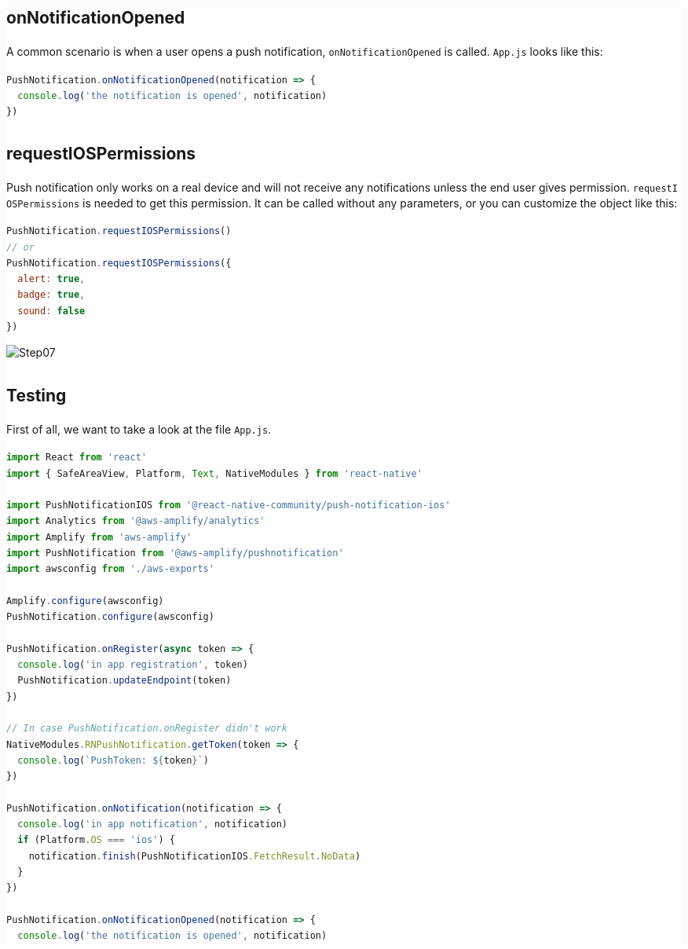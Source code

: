## onNotificationOpened

A common scenario is when a user opens a push notification, `onNotificationOpened` is called. `App.js` looks like this:

```js
PushNotification.onNotificationOpened(notification => {
  console.log('the notification is opened', notification)
})
```

## requestIOSPermissions

Push notification only works on a real device and will not receive any notifications unless the end user gives permission. `requestIOSPermissions` is needed to get this permission. It can be called without any parameters, or you can customize the object like this:

```js
PushNotification.requestIOSPermissions()
// or
PushNotification.requestIOSPermissions({
  alert: true,
  badge: true,
  sound: false
})
```

![Step07](/img/steps/07.png)

## Testing

First of all, we want to take a look at the file `App.js`.

```js
import React from 'react'
import { SafeAreaView, Platform, Text, NativeModules } from 'react-native'

import PushNotificationIOS from '@react-native-community/push-notification-ios'
import Analytics from '@aws-amplify/analytics'
import Amplify from 'aws-amplify'
import PushNotification from '@aws-amplify/pushnotification'
import awsconfig from './aws-exports'

Amplify.configure(awsconfig)
PushNotification.configure(awsconfig)

PushNotification.onRegister(async token => {
  console.log('in app registration', token)
  PushNotification.updateEndpoint(token)
})

// In case PushNotification.onRegister didn't work
NativeModules.RNPushNotification.getToken(token => {
  console.log(`PushToken: ${token}`)
})

PushNotification.onNotification(notification => {
  console.log('in app notification', notification)
  if (Platform.OS === 'ios') {
    notification.finish(PushNotificationIOS.FetchResult.NoData)
  }
})

PushNotification.onNotificationOpened(notification => {
  console.log('the notification is opened', notification)
```